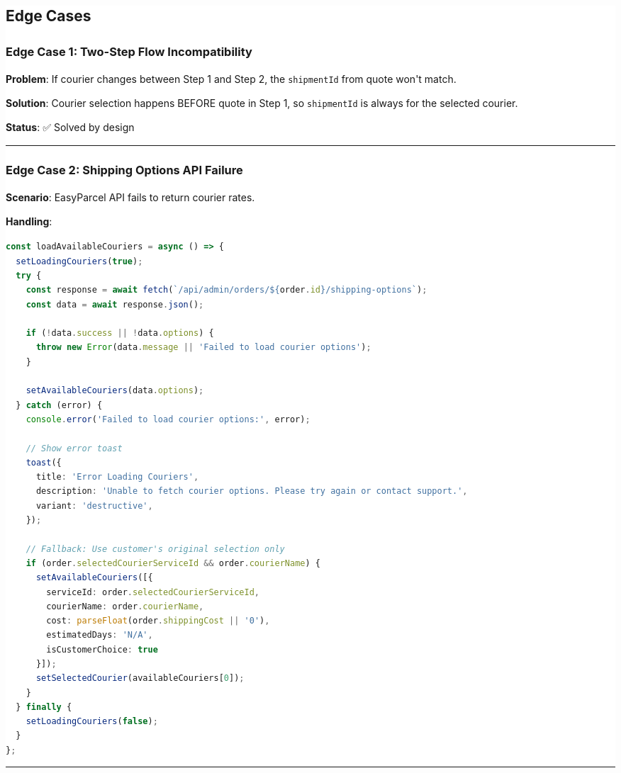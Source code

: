 
## Edge Cases

### Edge Case 1: Two-Step Flow Incompatibility

**Problem**: If courier changes between Step 1 and Step 2, the `shipmentId` from quote won't match.

**Solution**: Courier selection happens BEFORE quote in Step 1, so `shipmentId` is always for the selected courier.

**Status**: ✅ Solved by design

---

### Edge Case 2: Shipping Options API Failure

**Scenario**: EasyParcel API fails to return courier rates.

**Handling**:
```typescript
const loadAvailableCouriers = async () => {
  setLoadingCouriers(true);
  try {
    const response = await fetch(`/api/admin/orders/${order.id}/shipping-options`);
    const data = await response.json();

    if (!data.success || !data.options) {
      throw new Error(data.message || 'Failed to load courier options');
    }

    setAvailableCouriers(data.options);
  } catch (error) {
    console.error('Failed to load courier options:', error);

    // Show error toast
    toast({
      title: 'Error Loading Couriers',
      description: 'Unable to fetch courier options. Please try again or contact support.',
      variant: 'destructive',
    });

    // Fallback: Use customer's original selection only
    if (order.selectedCourierServiceId && order.courierName) {
      setAvailableCouriers([{
        serviceId: order.selectedCourierServiceId,
        courierName: order.courierName,
        cost: parseFloat(order.shippingCost || '0'),
        estimatedDays: 'N/A',
        isCustomerChoice: true
      }]);
      setSelectedCourier(availableCouriers[0]);
    }
  } finally {
    setLoadingCouriers(false);
  }
};
```

---
